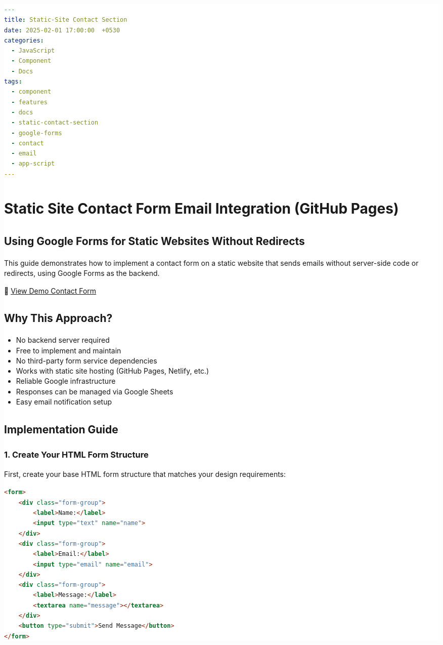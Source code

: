 ```yaml
---
title: Static-Site Contact Section
date: 2025-02-01 17:00:00  +0530
categories:
  - JavaScript
  - Component
  - Docs
tags:
  - component
  - features
  - docs
  - static-contact-section
  - google-forms
  - contact
  - email
  - app-script
---
```

# Static Site Contact Form Email Integration (GitHub Pages)
## Using Google Forms for Static Websites Without Redirects

This guide demonstrates how to implement a contact form on a static website that sends emails without server-side code or redirects, using Google Forms as the backend.

🔗 [View Demo Contact Form](https://yadnyeshkolte.github.io/static-contact-section/) 

## Why This Approach?

- No backend server required
- Free to implement and maintain
- No third-party form service dependencies
- Works with static site hosting (GitHub Pages, Netlify, etc.)
- Reliable Google infrastructure
- Responses can be managed via Google Sheets
- Easy email notification setup

## Implementation Guide

### 1. Create Your HTML Form Structure

First, create your base HTML form structure that matches your design requirements:

```html
<form>
    <div class="form-group">
        <label>Name:</label>
        <input type="text" name="name">
    </div>
    <div class="form-group">
        <label>Email:</label>
        <input type="email" name="email">
    </div>
    <div class="form-group">
        <label>Message:</label>
        <textarea name="message"></textarea>
    </div>
    <button type="submit">Send Message</button>
</form>
```
